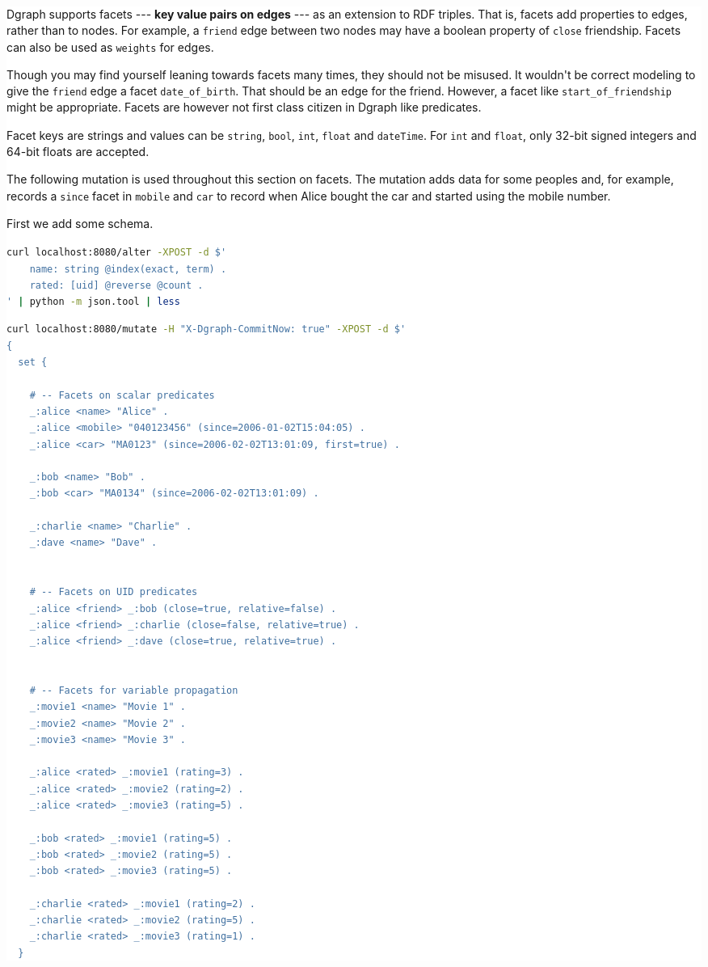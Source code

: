 Dgraph supports facets --- **key value pairs on edges** --- as an extension to RDF triples. That is, facets add properties to edges, rather than to nodes.
For example, a `friend` edge between two nodes may have a boolean property of `close` friendship.
Facets can also be used as `weights` for edges.

Though you may find yourself leaning towards facets many times, they should not be misused.  It wouldn't be correct modeling to give the `friend` edge a facet `date_of_birth`. That should be an edge for the friend.  However, a facet like `start_of_friendship` might be appropriate.  Facets are however not first class citizen in Dgraph like predicates.

Facet keys are strings and values can be `string`, `bool`, `int`, `float` and `dateTime`.
For `int` and `float`, only 32-bit signed integers and 64-bit floats are accepted.

The following mutation is used throughout this section on facets.  The mutation adds data for some peoples and, for example, records a `since` facet in `mobile` and `car` to record when Alice bought the car and started using the mobile number.

First we add some schema.
```sh
curl localhost:8080/alter -XPOST -d $'
    name: string @index(exact, term) .
    rated: [uid] @reverse @count .
' | python -m json.tool | less

```

```sh
curl localhost:8080/mutate -H "X-Dgraph-CommitNow: true" -XPOST -d $'
{
  set {

    # -- Facets on scalar predicates
    _:alice <name> "Alice" .
    _:alice <mobile> "040123456" (since=2006-01-02T15:04:05) .
    _:alice <car> "MA0123" (since=2006-02-02T13:01:09, first=true) .

    _:bob <name> "Bob" .
    _:bob <car> "MA0134" (since=2006-02-02T13:01:09) .

    _:charlie <name> "Charlie" .
    _:dave <name> "Dave" .


    # -- Facets on UID predicates
    _:alice <friend> _:bob (close=true, relative=false) .
    _:alice <friend> _:charlie (close=false, relative=true) .
    _:alice <friend> _:dave (close=true, relative=true) .


    # -- Facets for variable propagation
    _:movie1 <name> "Movie 1" .
    _:movie2 <name> "Movie 2" .
    _:movie3 <name> "Movie 3" .

    _:alice <rated> _:movie1 (rating=3) .
    _:alice <rated> _:movie2 (rating=2) .
    _:alice <rated> _:movie3 (rating=5) .

    _:bob <rated> _:movie1 (rating=5) .
    _:bob <rated> _:movie2 (rating=5) .
    _:bob <rated> _:movie3 (rating=5) .

    _:charlie <rated> _:movie1 (rating=2) .
    _:charlie <rated> _:movie2 (rating=5) .
    _:charlie <rated> _:movie3 (rating=1) .
  }
```